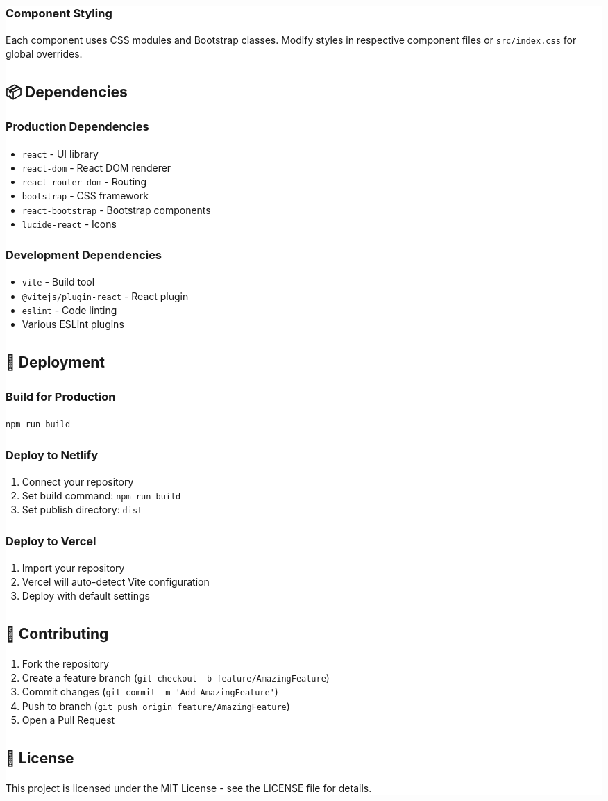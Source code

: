 ### **Component Styling**
Each component uses CSS modules and Bootstrap classes. Modify styles in respective component files or `src/index.css` for global overrides.

## 📦 Dependencies

### **Production Dependencies**
- `react` - UI library
- `react-dom` - React DOM renderer
- `react-router-dom` - Routing
- `bootstrap` - CSS framework
- `react-bootstrap` - Bootstrap components
- `lucide-react` - Icons

### **Development Dependencies**
- `vite` - Build tool
- `@vitejs/plugin-react` - React plugin
- `eslint` - Code linting
- Various ESLint plugins

## 🚀 Deployment

### **Build for Production**
```bash
npm run build
```

### **Deploy to Netlify**
1. Connect your repository
2. Set build command: `npm run build`
3. Set publish directory: `dist`

### **Deploy to Vercel**
1. Import your repository
2. Vercel will auto-detect Vite configuration
3. Deploy with default settings

## 🤝 Contributing

1. Fork the repository
2. Create a feature branch (`git checkout -b feature/AmazingFeature`)
3. Commit changes (`git commit -m 'Add AmazingFeature'`)
4. Push to branch (`git push origin feature/AmazingFeature`)
5. Open a Pull Request

## 📄 License

This project is licensed under the MIT License - see the [LICENSE](LICENSE) file for details.
